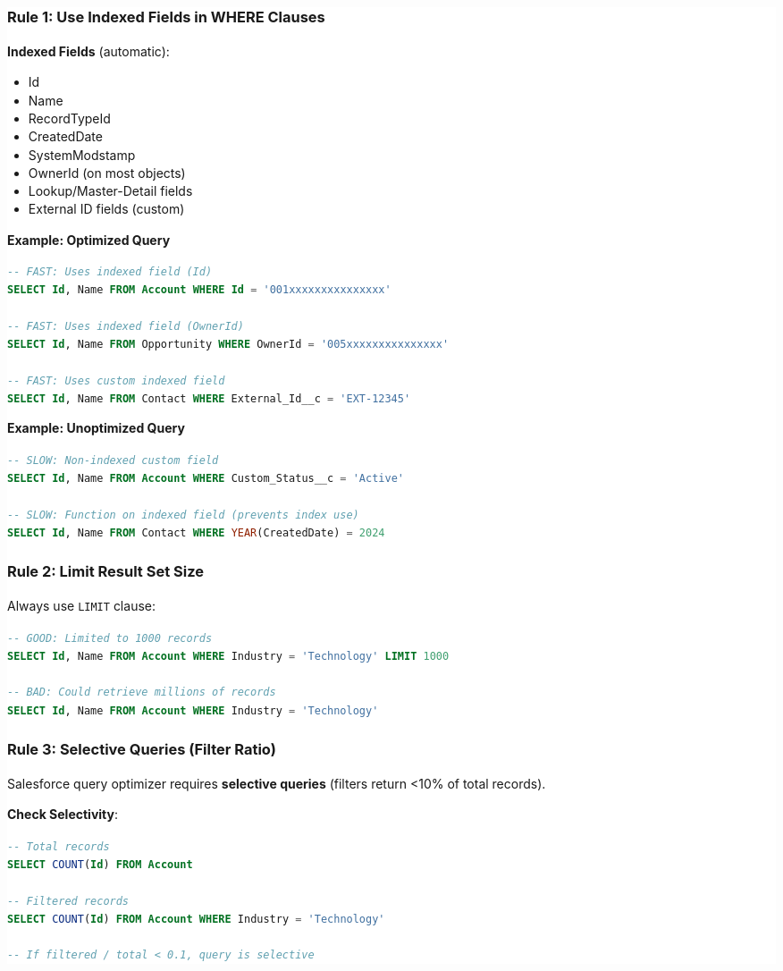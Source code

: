 ### Rule 1: Use Indexed Fields in WHERE Clauses

**Indexed Fields** (automatic):
- Id
- Name
- RecordTypeId
- CreatedDate
- SystemModstamp
- OwnerId (on most objects)
- Lookup/Master-Detail fields
- External ID fields (custom)

**Example: Optimized Query**

```sql
-- FAST: Uses indexed field (Id)
SELECT Id, Name FROM Account WHERE Id = '001xxxxxxxxxxxxxxx'

-- FAST: Uses indexed field (OwnerId)
SELECT Id, Name FROM Opportunity WHERE OwnerId = '005xxxxxxxxxxxxxxx'

-- FAST: Uses custom indexed field
SELECT Id, Name FROM Contact WHERE External_Id__c = 'EXT-12345'
```

**Example: Unoptimized Query**

```sql
-- SLOW: Non-indexed custom field
SELECT Id, Name FROM Account WHERE Custom_Status__c = 'Active'

-- SLOW: Function on indexed field (prevents index use)
SELECT Id, Name FROM Contact WHERE YEAR(CreatedDate) = 2024
```

### Rule 2: Limit Result Set Size

Always use `LIMIT` clause:

```sql
-- GOOD: Limited to 1000 records
SELECT Id, Name FROM Account WHERE Industry = 'Technology' LIMIT 1000

-- BAD: Could retrieve millions of records
SELECT Id, Name FROM Account WHERE Industry = 'Technology'
```

### Rule 3: Selective Queries (Filter Ratio)

Salesforce query optimizer requires **selective queries** (filters return <10% of total records).

**Check Selectivity**:

```sql
-- Total records
SELECT COUNT(Id) FROM Account

-- Filtered records
SELECT COUNT(Id) FROM Account WHERE Industry = 'Technology'

-- If filtered / total < 0.1, query is selective
```
